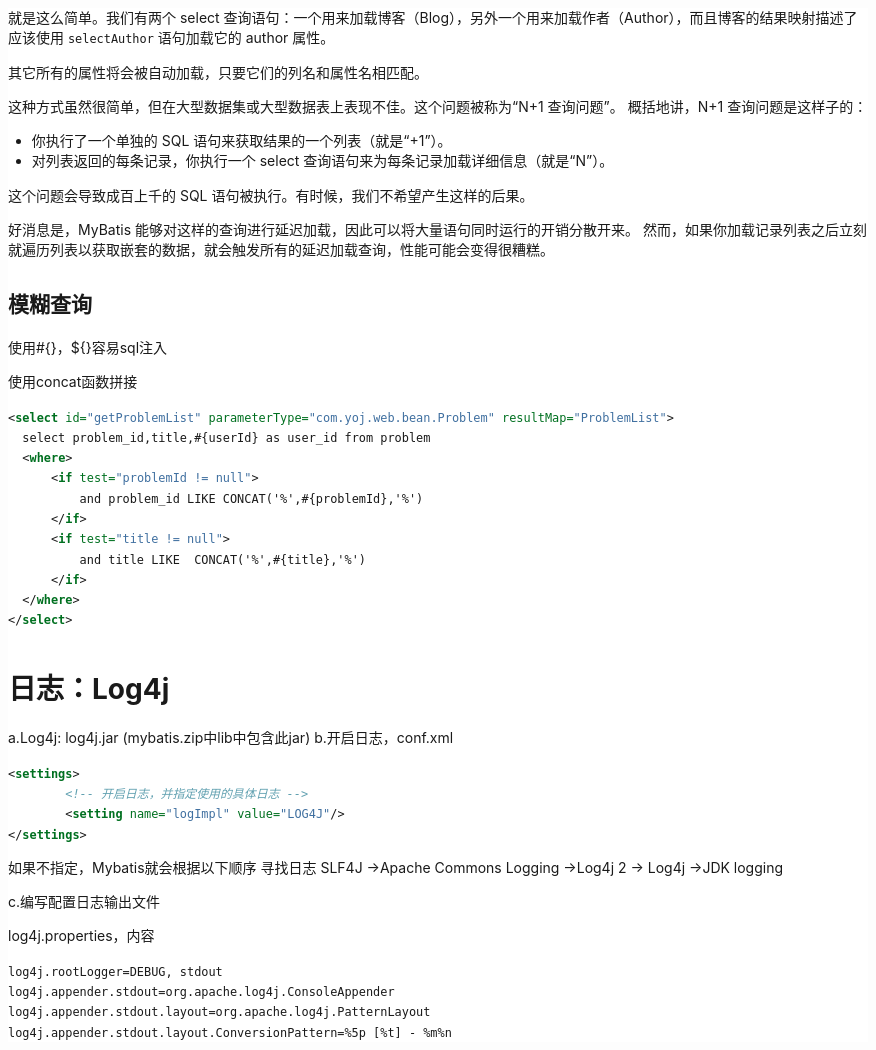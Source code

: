 就是这么简单。我们有两个 select 查询语句：一个用来加载博客（Blog），另外一个用来加载作者（Author），而且博客的结果映射描述了应该使用 `selectAuthor` 语句加载它的 author 属性。

其它所有的属性将会被自动加载，只要它们的列名和属性名相匹配。

这种方式虽然很简单，但在大型数据集或大型数据表上表现不佳。这个问题被称为“N+1 查询问题”。 概括地讲，N+1 查询问题是这样子的：

- 你执行了一个单独的 SQL 语句来获取结果的一个列表（就是“+1”）。
- 对列表返回的每条记录，你执行一个 select 查询语句来为每条记录加载详细信息（就是“N”）。

这个问题会导致成百上千的 SQL 语句被执行。有时候，我们不希望产生这样的后果。

好消息是，MyBatis 能够对这样的查询进行延迟加载，因此可以将大量语句同时运行的开销分散开来。 然而，如果你加载记录列表之后立刻就遍历列表以获取嵌套的数据，就会触发所有的延迟加载查询，性能可能会变得很糟糕。

## 模糊查询

使用#{}，${}容易sql注入

使用concat函数拼接

```xml
<select id="getProblemList" parameterType="com.yoj.web.bean.Problem" resultMap="ProblemList">
  select problem_id,title,#{userId} as user_id from problem
  <where>
      <if test="problemId != null">
          and problem_id LIKE CONCAT('%',#{problemId},'%')
      </if>
      <if test="title != null">
          and title LIKE  CONCAT('%',#{title},'%')
      </if>
  </where>
</select>
```
# 日志：Log4j



a.Log4j:	log4j.jar (mybatis.zip中lib中包含此jar)
b.开启日志，conf.xml

```xml
<settings>
		<!-- 开启日志，并指定使用的具体日志 -->
		<setting name="logImpl" value="LOG4J"/>
</settings>
```

如果不指定，Mybatis就会根据以下顺序 寻找日志
SLF4J →Apache Commons Logging →Log4j 2 → Log4j →JDK logging

c.编写配置日志输出文件

log4j.properties，内容

```txt
log4j.rootLogger=DEBUG, stdout
log4j.appender.stdout=org.apache.log4j.ConsoleAppender
log4j.appender.stdout.layout=org.apache.log4j.PatternLayout
log4j.appender.stdout.layout.ConversionPattern=%5p [%t] - %m%n
```
